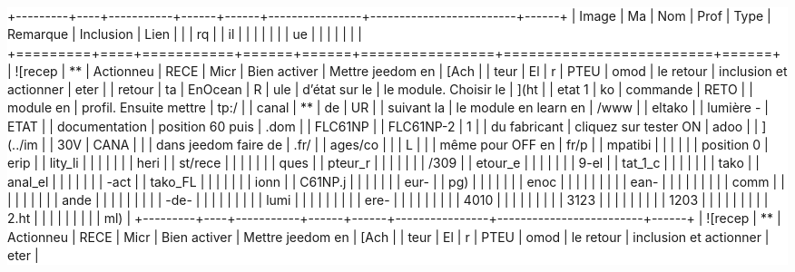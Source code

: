 +---------+----+-----------+------+------+----------------+-------------------------+------+
| Image   | Ma | Nom       | Prof | Type | Remarque       | Inclusion               | Lien |
|         | rq |           | il   |      |                |                         |      |
|         | ue |           |      |      |                |                         |      |
+=========+====+===========+======+======+================+=========================+======+
| ![recep | ** | Actionneu | RECE | Micr | Bien activer   | Mettre jeedom en        | [Ach |
| teur    | El | r         | PTEU | omod | le retour      | inclusion et actionner  | eter |
| retour  | ta | EnOcean   | R    | ule  | d’état sur le  | le module. Choisir le   | ](ht |
| etat 1  | ko | commande  | RETO |      | module en      | profil. Ensuite mettre  | tp:/ |
| canal   | ** | de        | UR   |      | suivant la     | le module en learn en   | /www |
| eltako  |    | lumière - | ETAT |      | documentation  | position 60 puis        | .dom |
| FLC61NP |    | FLC61NP-2 | 1    |      | du fabricant   | cliquez sur tester ON   | adoo |
| ](../im |    | 30V       | CANA |      |                | dans jeedom faire de    | .fr/ |
| ages/co |    |           | L    |      |                | même pour OFF en        | fr/p |
| mpatibi |    |           |      |      |                | position 0              | erip |
| lity_li |    |           |      |      |                |                         | heri |
| st/rece |    |           |      |      |                |                         | ques |
| pteur_r |    |           |      |      |                |                         | /309 |
| etour_e |    |           |      |      |                |                         | 9-el |
| tat_1_c |    |           |      |      |                |                         | tako |
| anal_el |    |           |      |      |                |                         | -act |
| tako_FL |    |           |      |      |                |                         | ionn |
| C61NP.j |    |           |      |      |                |                         | eur- |
| pg)     |    |           |      |      |                |                         | enoc |
|         |    |           |      |      |                |                         | ean- |
|         |    |           |      |      |                |                         | comm |
|         |    |           |      |      |                |                         | ande |
|         |    |           |      |      |                |                         | -de- |
|         |    |           |      |      |                |                         | lumi |
|         |    |           |      |      |                |                         | ere- |
|         |    |           |      |      |                |                         | 4010 |
|         |    |           |      |      |                |                         | 3123 |
|         |    |           |      |      |                |                         | 1203 |
|         |    |           |      |      |                |                         | 2.ht |
|         |    |           |      |      |                |                         | ml)  |
+---------+----+-----------+------+------+----------------+-------------------------+------+
| ![recep | ** | Actionneu | RECE | Micr | Bien activer   | Mettre jeedom en        | [Ach |
| teur    | El | r         | PTEU | omod | le retour      | inclusion et actionner  | eter |